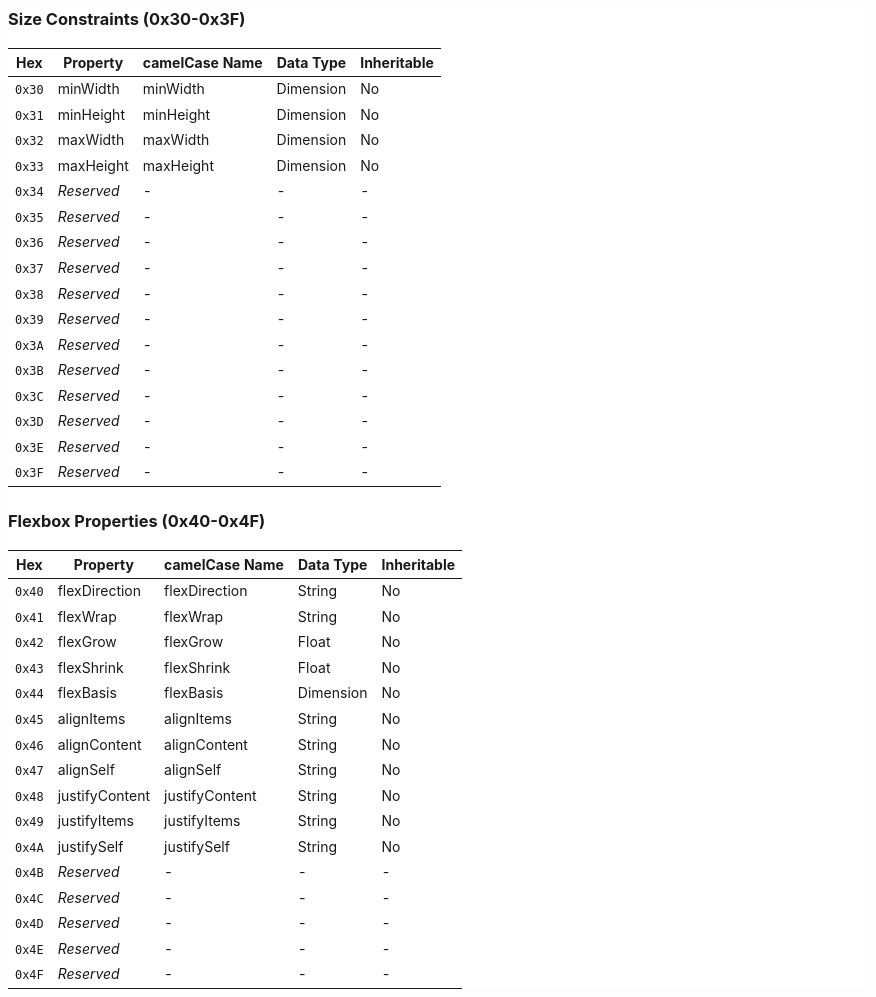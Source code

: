 ### Size Constraints (0x30-0x3F)
| Hex | Property | camelCase Name | Data Type | Inheritable |
|-----|----------|----------------|-----------|-------------|
| `0x30` | minWidth | minWidth | Dimension | No |
| `0x31` | minHeight | minHeight | Dimension | No |
| `0x32` | maxWidth | maxWidth | Dimension | No |
| `0x33` | maxHeight | maxHeight | Dimension | No |
| `0x34` | *Reserved* | - | - | - |
| `0x35` | *Reserved* | - | - | - |
| `0x36` | *Reserved* | - | - | - |
| `0x37` | *Reserved* | - | - | - |
| `0x38` | *Reserved* | - | - | - |
| `0x39` | *Reserved* | - | - | - |
| `0x3A` | *Reserved* | - | - | - |
| `0x3B` | *Reserved* | - | - | - |
| `0x3C` | *Reserved* | - | - | - |
| `0x3D` | *Reserved* | - | - | - |
| `0x3E` | *Reserved* | - | - | - |
| `0x3F` | *Reserved* | - | - | - |

### Flexbox Properties (0x40-0x4F)
| Hex | Property | camelCase Name | Data Type | Inheritable |
|-----|----------|----------------|-----------|-------------|
| `0x40` | flexDirection | flexDirection | String | No |
| `0x41` | flexWrap | flexWrap | String | No |
| `0x42` | flexGrow | flexGrow | Float | No |
| `0x43` | flexShrink | flexShrink | Float | No |
| `0x44` | flexBasis | flexBasis | Dimension | No |
| `0x45` | alignItems | alignItems | String | No |
| `0x46` | alignContent | alignContent | String | No |
| `0x47` | alignSelf | alignSelf | String | No |
| `0x48` | justifyContent | justifyContent | String | No |
| `0x49` | justifyItems | justifyItems | String | No |
| `0x4A` | justifySelf | justifySelf | String | No |
| `0x4B` | *Reserved* | - | - | - |
| `0x4C` | *Reserved* | - | - | - |
| `0x4D` | *Reserved* | - | - | - |
| `0x4E` | *Reserved* | - | - | - |
| `0x4F` | *Reserved* | - | - | - |
